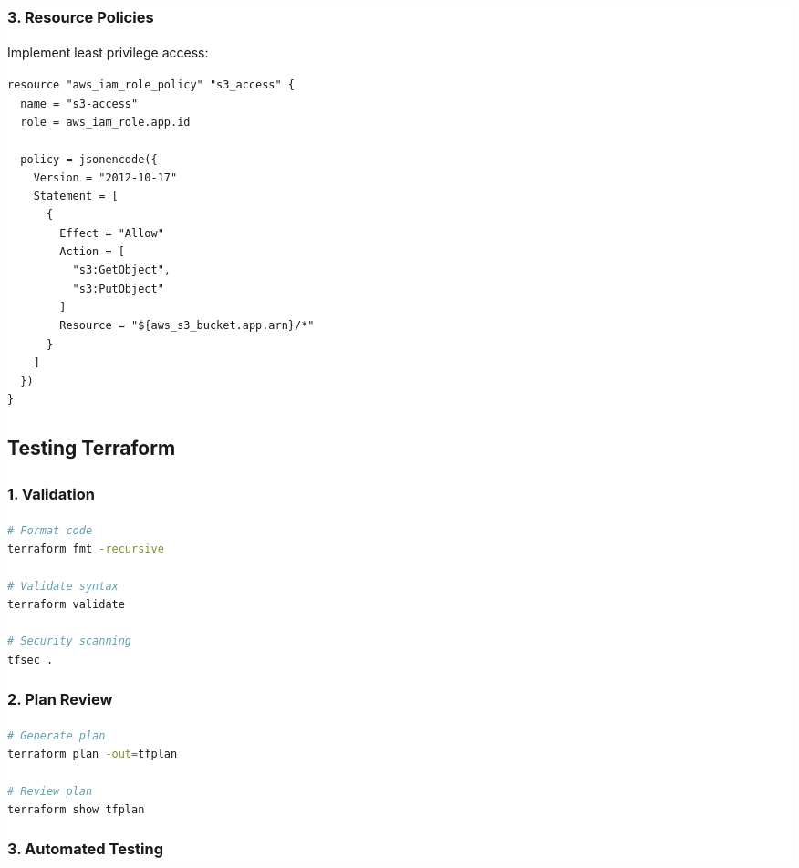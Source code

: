 ### 3. Resource Policies

Implement least privilege access:

```hcl
resource "aws_iam_role_policy" "s3_access" {
  name = "s3-access"
  role = aws_iam_role.app.id
  
  policy = jsonencode({
    Version = "2012-10-17"
    Statement = [
      {
        Effect = "Allow"
        Action = [
          "s3:GetObject",
          "s3:PutObject"
        ]
        Resource = "${aws_s3_bucket.app.arn}/*"
      }
    ]
  })
}
```

## Testing Terraform

### 1. Validation

```bash
# Format code
terraform fmt -recursive

# Validate syntax
terraform validate

# Security scanning
tfsec .
```

### 2. Plan Review

```bash
# Generate plan
terraform plan -out=tfplan

# Review plan
terraform show tfplan
```

### 3. Automated Testing
